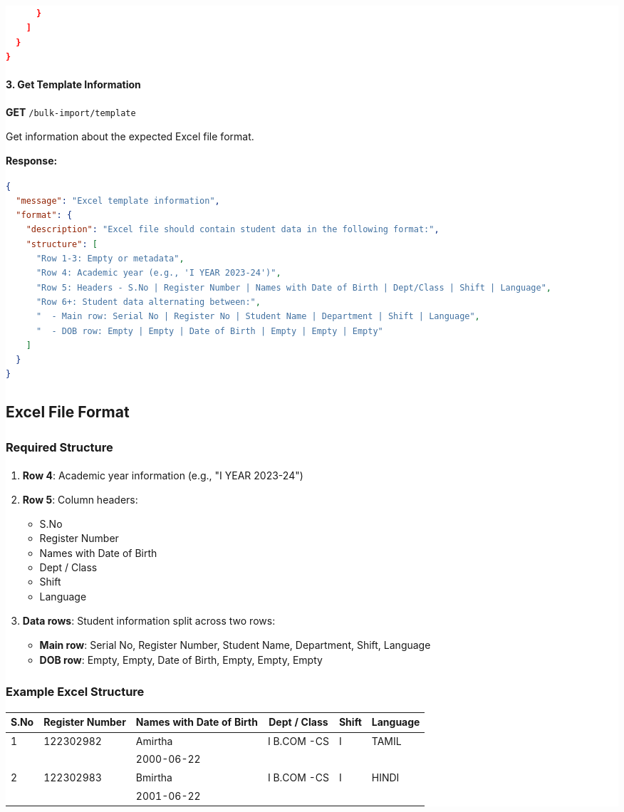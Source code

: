 ```json
      }
    ]
  }
}
```

#### 3. Get Template Information
**GET** `/bulk-import/template`

Get information about the expected Excel file format.

**Response:**
```json
{
  "message": "Excel template information",
  "format": {
    "description": "Excel file should contain student data in the following format:",
    "structure": [
      "Row 1-3: Empty or metadata",
      "Row 4: Academic year (e.g., 'I YEAR 2023-24')",
      "Row 5: Headers - S.No | Register Number | Names with Date of Birth | Dept/Class | Shift | Language",
      "Row 6+: Student data alternating between:",
      "  - Main row: Serial No | Register No | Student Name | Department | Shift | Language",
      "  - DOB row: Empty | Empty | Date of Birth | Empty | Empty | Empty"
    ]
  }
}
```

## Excel File Format

### Required Structure

1. **Row 4**: Academic year information (e.g., "I YEAR 2023-24")
2. **Row 5**: Column headers:
   - S.No
   - Register Number
   - Names with Date of Birth
   - Dept / Class
   - Shift
   - Language

3. **Data rows**: Student information split across two rows:
   - **Main row**: Serial No, Register Number, Student Name, Department, Shift, Language
   - **DOB row**: Empty, Empty, Date of Birth, Empty, Empty, Empty

### Example Excel Structure

| S.No | Register Number | Names with Date of Birth | Dept / Class | Shift | Language |
|------|----------------|---------------------------|--------------|-------|----------|
| 1    | 122302982      | Amirtha                   | I B.COM -CS  | I     | TAMIL    |
|      |                | 2000-06-22                |              |       |          |
| 2    | 122302983      | Bmirtha                   | I B.COM -CS  | I     | HINDI    |
|      |                | 2001-06-22                |              |       |          |
